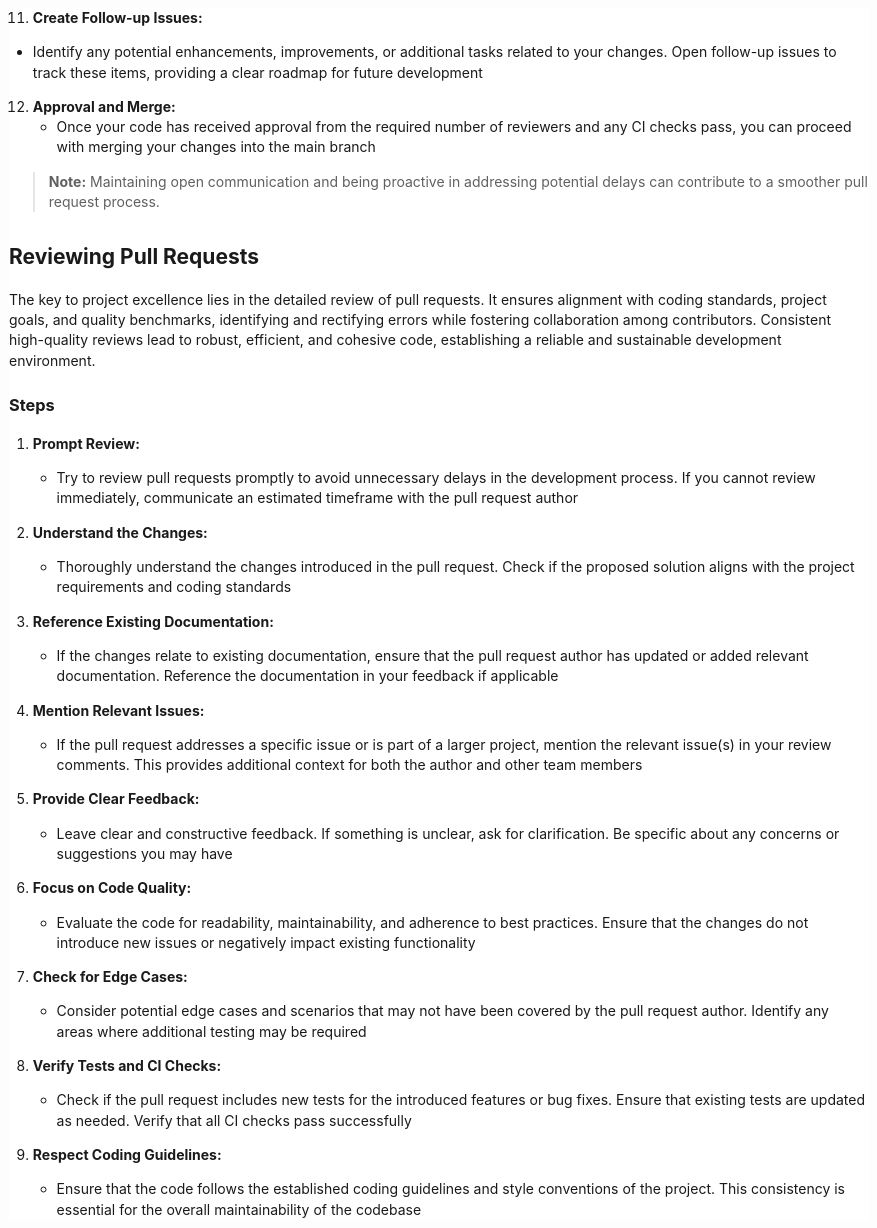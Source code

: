 11. **Create Follow-up Issues:**
   - Identify any potential enhancements, improvements, or additional tasks related to your changes. Open follow-up issues to track these items, providing a clear roadmap for future development

12. **Approval and Merge:**
    - Once your code has received approval from the required number of reviewers and any CI checks pass, you can proceed with merging your changes into the main branch

> **Note:** Maintaining open communication and being proactive in addressing potential delays can contribute to a smoother pull request process.

## Reviewing Pull Requests

The key to project excellence lies in the detailed review of pull requests. It ensures alignment with coding standards, project goals, and quality benchmarks, identifying and rectifying errors while fostering collaboration among contributors. Consistent high-quality reviews lead to robust, efficient, and cohesive code, establishing a reliable and sustainable development environment.

### Steps

1. **Prompt Review:**
   - Try to review pull requests promptly to avoid unnecessary delays in the development process. If you cannot review immediately, communicate an estimated timeframe with the pull request author

2. **Understand the Changes:**
   - Thoroughly understand the changes introduced in the pull request. Check if the proposed solution aligns with the project requirements and coding standards

3. **Reference Existing Documentation:**
   - If the changes relate to existing documentation, ensure that the pull request author has updated or added relevant documentation. Reference the documentation in your feedback if applicable

4. **Mention Relevant Issues:**
   - If the pull request addresses a specific issue or is part of a larger project, mention the relevant issue(s) in your review comments. This provides additional context for both the author and other team members

5. **Provide Clear Feedback:**
   - Leave clear and constructive feedback. If something is unclear, ask for clarification. Be specific about any concerns or suggestions you may have

6. **Focus on Code Quality:**
   - Evaluate the code for readability, maintainability, and adherence to best practices. Ensure that the changes do not introduce new issues or negatively impact existing functionality

7. **Check for Edge Cases:**
   - Consider potential edge cases and scenarios that may not have been covered by the pull request author. Identify any areas where additional testing may be required

8. **Verify Tests and CI Checks:**
   - Check if the pull request includes new tests for the introduced features or bug fixes. Ensure that existing tests are updated as needed. Verify that all CI checks pass successfully

9. **Respect Coding Guidelines:**
   - Ensure that the code follows the established coding guidelines and style conventions of the project. This consistency is essential for the overall maintainability of the codebase
